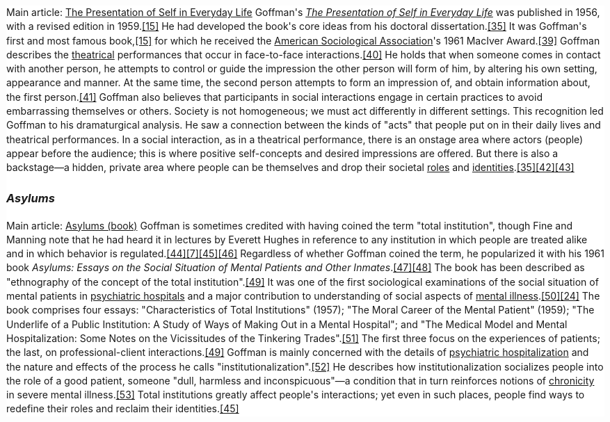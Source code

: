 Main article: [The Presentation of Self in Everyday Life](https://en.wikipedia.org/wiki/</wiki/The_Presentation_of_Self_in_Everyday_Life> "The Presentation of Self in Everyday Life")
Goffman's _[The Presentation of Self in Everyday Life](https://en.wikipedia.org/wiki/</wiki/The_Presentation_of_Self_in_Everyday_Life> "The Presentation of Self in Everyday Life")_ was published in 1956, with a revised edition in 1959.[[15]](https://en.wikipedia.org/wiki/<#cite_note-ElliottTurner2001-94-15>) He had developed the book's core ideas from his doctoral dissertation.[[35]](https://en.wikipedia.org/wiki/<#cite_note-fm45-35>) It was Goffman's first and most famous book,[[15]](https://en.wikipedia.org/wiki/<#cite_note-ElliottTurner2001-94-15>) for which he received the [American Sociological Association](https://en.wikipedia.org/wiki/</wiki/American_Sociological_Association> "American Sociological Association")'s 1961 MacIver Award.[[39]](https://en.wikipedia.org/wiki/<#cite_note-smith9-39>)
Goffman describes the [theatrical](https://en.wikipedia.org/wiki/</wiki/Theater> "Theater") performances that occur in face-to-face interactions.[[40]](https://en.wikipedia.org/wiki/<#cite_note-smith3334-40>) He holds that when someone comes in contact with another person, he attempts to control or guide the impression the other person will form of him, by altering his own setting, appearance and manner. At the same time, the second person attempts to form an impression of, and obtain information about, the first person.[[41]](https://en.wikipedia.org/wiki/<#cite_note-Goffman's_Legacy_2003_pg.35-41>) Goffman also believes that participants in social interactions engage in certain practices to avoid embarrassing themselves or others. Society is not homogeneous; we must act differently in different settings. This recognition led Goffman to his dramaturgical analysis. He saw a connection between the kinds of "acts" that people put on in their daily lives and theatrical performances. In a social interaction, as in a theatrical performance, there is an onstage area where actors (people) appear before the audience; this is where positive self-concepts and desired impressions are offered. But there is also a backstage—a hidden, private area where people can be themselves and drop their societal [roles](https://en.wikipedia.org/wiki/</wiki/Role> "Role") and [identities](https://en.wikipedia.org/wiki/</wiki/Identity_\(social_science\)> "Identity \(social science\)").[[35]](https://en.wikipedia.org/wiki/<#cite_note-fm45-35>)[[42]](https://en.wikipedia.org/wiki/<#cite_note-Sociological_Theory-42>)[[43]](https://en.wikipedia.org/wiki/<#cite_note-fm46-43>)
### _Asylums_
Main article: [Asylums (book)](https://en.wikipedia.org/wiki/</wiki/Asylums_\(book\)> "Asylums \(book\)")
Goffman is sometimes credited with having coined the term "total institution", though Fine and Manning note that he had heard it in lectures by Everett Hughes in reference to any institution in which people are treated alike and in which behavior is regulated.[[44]](https://en.wikipedia.org/wiki/<#cite_note-Goffman's_Legacy_2003_pg.152-44>)[[7]](https://en.wikipedia.org/wiki/<#cite_note-fm36-7>)[[45]](https://en.wikipedia.org/wiki/<#cite_note-HolzmanNewman2007-45>)[[46]](https://en.wikipedia.org/wiki/<#cite_note-Taylor2009-46>) Regardless of whether Goffman coined the term, he popularized it with his 1961 book _Asylums: Essays on the Social Situation of Mental Patients and Other Inmates_.[[47]](https://en.wikipedia.org/wiki/<#cite_note-Tonry2011-47>)[[48]](https://en.wikipedia.org/wiki/<#cite_note-Extracts-48>) The book has been described as "ethnography of the concept of the total institution".[[49]](https://en.wikipedia.org/wiki/<#cite_note-fm49-49>) It was one of the first sociological examinations of the social situation of mental patients in [psychiatric hospitals](https://en.wikipedia.org/wiki/</wiki/Psychiatric_hospital> "Psychiatric hospital") and a major contribution to understanding of social aspects of [mental illness](https://en.wikipedia.org/wiki/</wiki/Mental_illness> "Mental illness").[[50]](https://en.wikipedia.org/wiki/<#cite_note-Weinstein-50>)[[24]](https://en.wikipedia.org/wiki/<#cite_note-fm43-24>)
The book comprises four essays: "Characteristics of Total Institutions" (1957); "The Moral Career of the Mental Patient" (1959); "The Underlife of a Public Institution: A Study of Ways of Making Out in a Mental Hospital"; and "The Medical Model and Mental Hospitalization: Some Notes on the Vicissitudes of the Tinkering Trades".[[51]](https://en.wikipedia.org/wiki/<#cite_note-Burns-viii-51>) The first three focus on the experiences of patients; the last, on professional-client interactions.[[49]](https://en.wikipedia.org/wiki/<#cite_note-fm49-49>) Goffman is mainly concerned with the details of [psychiatric hospitalization](https://en.wikipedia.org/wiki/</wiki/Psychiatric_hospitalization> "Psychiatric hospitalization") and the nature and effects of the process he calls "institutionalization".[[52]](https://en.wikipedia.org/wiki/<#cite_note-Davidson-52>) He describes how institutionalization socializes people into the role of a good patient, someone "dull, harmless and inconspicuous"—a condition that in turn reinforces notions of [chronicity](https://en.wikipedia.org/wiki/</wiki/Chronicity> "Chronicity") in severe mental illness.[[53]](https://en.wikipedia.org/wiki/<#cite_note-Lester-53>) Total institutions greatly affect people's interactions; yet even in such places, people find ways to redefine their roles and reclaim their identities.[[45]](https://en.wikipedia.org/wiki/<#cite_note-HolzmanNewman2007-45>)